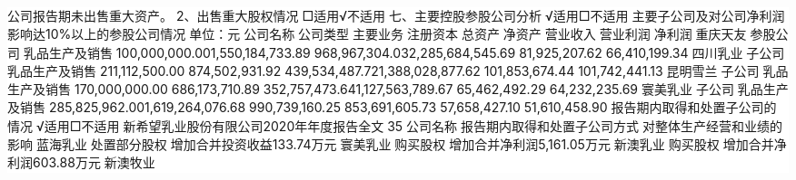 公司报告期未出售重大资产。
2、出售重大股权情况
□适用√不适用
七、主要控股参股公司分析
√适用□不适用
主要子公司及对公司净利润影响达10%以上的参股公司情况
单位：元
公司名称
公司类型
主要业务
注册资本
总资产
净资产
营业收入
营业利润
净利润
重庆天友
参股公司
乳品生产及销售
100,000,000.001,550,184,733.89
968,967,304.032,285,684,545.69
81,925,207.62
66,410,199.34
四川乳业
子公司
乳品生产及销售
211,112,500.00
874,502,931.92
439,534,487.721,388,028,877.62
101,853,674.44
101,742,441.13
昆明雪兰
子公司
乳品生产及销售
170,000,000.00
686,173,710.89
352,757,473.641,127,563,789.67
65,462,492.29
64,232,235.69
寰美乳业
子公司
乳品生产及销售
285,825,962.001,619,264,076.68
990,739,160.25
853,691,605.73
57,658,427.10
51,610,458.90
报告期内取得和处置子公司的情况
√适用□不适用
新希望乳业股份有限公司2020年年度报告全文
35
公司名称
报告期内取得和处置子公司方式
对整体生产经营和业绩的影响
蓝海乳业
处置部分股权
增加合并投资收益133.74万元
寰美乳业
购买股权
增加合并净利润5,161.05万元
新澳乳业
购买股权
增加合并净利润603.88万元
新澳牧业